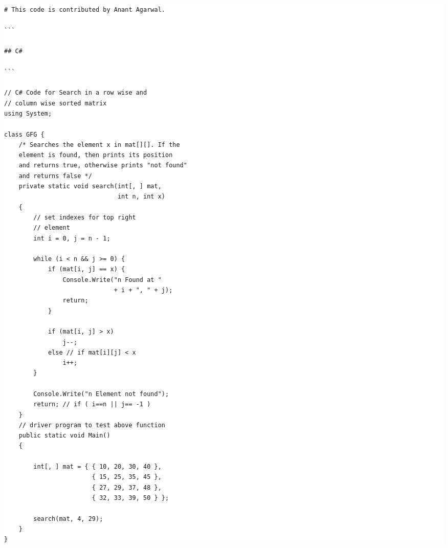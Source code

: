     # This code is contributed by Anant Agarwal. 

    ```

    ## C# 

    ```

    // C# Code for Search in a row wise and 
    // column wise sorted matrix 
    using System; 

    class GFG { 
        /* Searches the element x in mat[][]. If the  
        element is found, then prints its position  
        and returns true, otherwise prints "not found" 
        and returns false */
        private static void search(int[, ] mat, 
                                   int n, int x) 
        { 
            // set indexes for top right 
            // element 
            int i = 0, j = n - 1; 

            while (i < n && j >= 0) { 
                if (mat[i, j] == x) { 
                    Console.Write("n Found at "
                                  + i + ", " + j); 
                    return; 
                } 

                if (mat[i, j] > x) 
                    j--; 
                else // if mat[i][j] < x 
                    i++; 
            } 

            Console.Write("n Element not found"); 
            return; // if ( i==n || j== -1 ) 
        } 
        // driver program to test above function 
        public static void Main() 
        { 

            int[, ] mat = { { 10, 20, 30, 40 }, 
                            { 15, 25, 35, 45 }, 
                            { 27, 29, 37, 48 }, 
                            { 32, 33, 39, 50 } }; 

            search(mat, 4, 29); 
        } 
    } 
